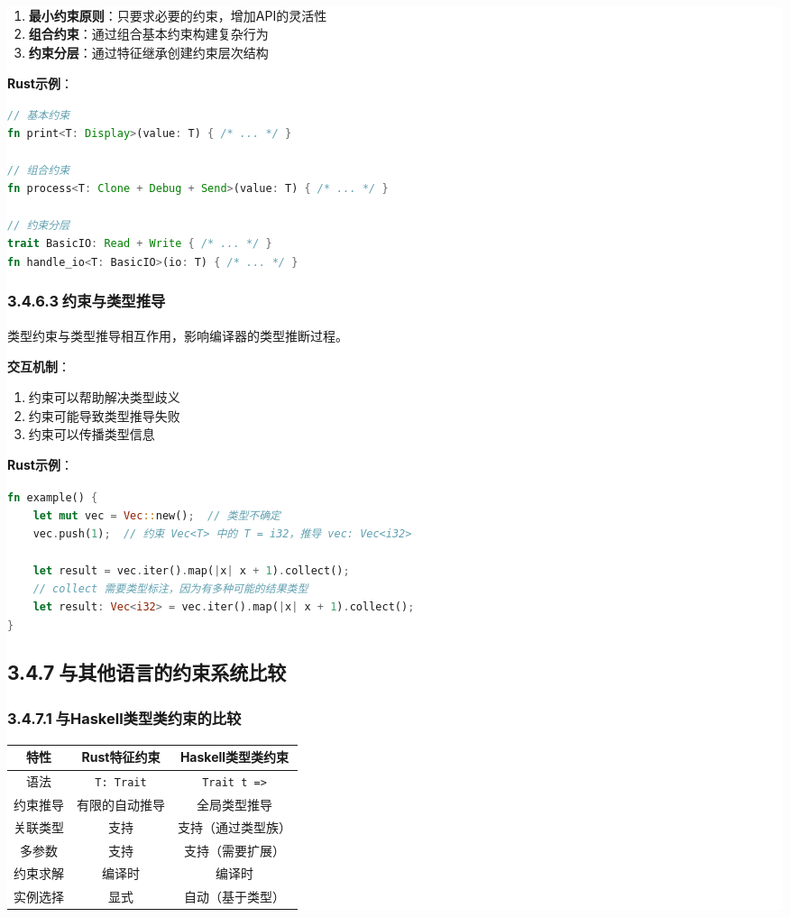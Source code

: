 1. **最小约束原则**：只要求必要的约束，增加API的灵活性
2. **组合约束**：通过组合基本约束构建复杂行为
3. **约束分层**：通过特征继承创建约束层次结构

**Rust示例**：

```rust
// 基本约束
fn print<T: Display>(value: T) { /* ... */ }

// 组合约束
fn process<T: Clone + Debug + Send>(value: T) { /* ... */ }

// 约束分层
trait BasicIO: Read + Write { /* ... */ }
fn handle_io<T: BasicIO>(io: T) { /* ... */ }
```

### 3.4.6.3 约束与类型推导

类型约束与类型推导相互作用，影响编译器的类型推断过程。

**交互机制**：

1. 约束可以帮助解决类型歧义
2. 约束可能导致类型推导失败
3. 约束可以传播类型信息

**Rust示例**：

```rust
fn example() {
    let mut vec = Vec::new();  // 类型不确定
    vec.push(1);  // 约束 Vec<T> 中的 T = i32，推导 vec: Vec<i32>
    
    let result = vec.iter().map(|x| x + 1).collect();
    // collect 需要类型标注，因为有多种可能的结果类型
    let result: Vec<i32> = vec.iter().map(|x| x + 1).collect();
}
```

## 3.4.7 与其他语言的约束系统比较

### 3.4.7.1 与Haskell类型类约束的比较

| 特性 | Rust特征约束 | Haskell类型类约束 |
|:----:|:----:|:----:|
| 语法 | `T: Trait` | `Trait t =>` |
| 约束推导 | 有限的自动推导 | 全局类型推导 |
| 关联类型 | 支持 | 支持（通过类型族） |
| 多参数 | 支持 | 支持（需要扩展） |
| 约束求解 | 编译时 | 编译时 |
| 实例选择 | 显式 | 自动（基于类型） |
